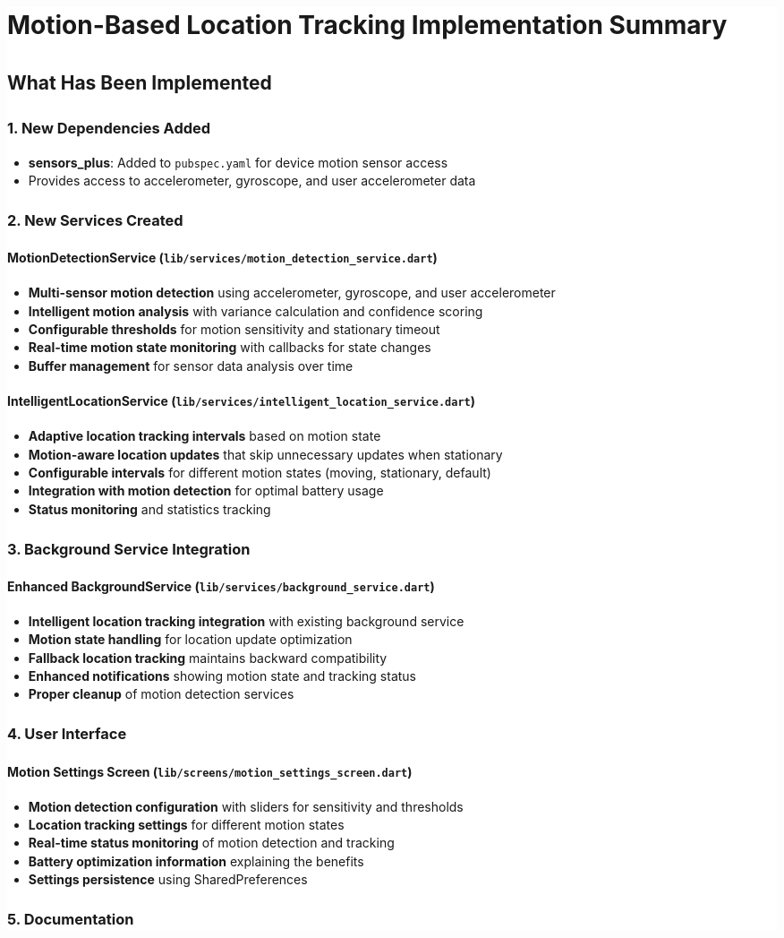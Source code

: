 # Motion-Based Location Tracking Implementation Summary

## What Has Been Implemented

### 1. New Dependencies Added
- **sensors_plus**: Added to `pubspec.yaml` for device motion sensor access
- Provides access to accelerometer, gyroscope, and user accelerometer data

### 2. New Services Created

#### MotionDetectionService (`lib/services/motion_detection_service.dart`)
- **Multi-sensor motion detection** using accelerometer, gyroscope, and user accelerometer
- **Intelligent motion analysis** with variance calculation and confidence scoring
- **Configurable thresholds** for motion sensitivity and stationary timeout
- **Real-time motion state monitoring** with callbacks for state changes
- **Buffer management** for sensor data analysis over time

#### IntelligentLocationService (`lib/services/intelligent_location_service.dart`)
- **Adaptive location tracking intervals** based on motion state
- **Motion-aware location updates** that skip unnecessary updates when stationary
- **Configurable intervals** for different motion states (moving, stationary, default)
- **Integration with motion detection** for optimal battery usage
- **Status monitoring** and statistics tracking

### 3. Background Service Integration

#### Enhanced BackgroundService (`lib/services/background_service.dart`)
- **Intelligent location tracking integration** with existing background service
- **Motion state handling** for location update optimization
- **Fallback location tracking** maintains backward compatibility
- **Enhanced notifications** showing motion state and tracking status
- **Proper cleanup** of motion detection services

### 4. User Interface

#### Motion Settings Screen (`lib/screens/motion_settings_screen.dart`)
- **Motion detection configuration** with sliders for sensitivity and thresholds
- **Location tracking settings** for different motion states
- **Real-time status monitoring** of motion detection and tracking
- **Battery optimization information** explaining the benefits
- **Settings persistence** using SharedPreferences

### 5. Documentation
